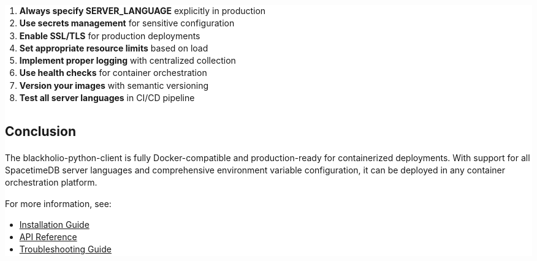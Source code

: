 1. **Always specify SERVER_LANGUAGE** explicitly in production
2. **Use secrets management** for sensitive configuration
3. **Enable SSL/TLS** for production deployments
4. **Set appropriate resource limits** based on load
5. **Implement proper logging** with centralized collection
6. **Use health checks** for container orchestration
7. **Version your images** with semantic versioning
8. **Test all server languages** in CI/CD pipeline

## Conclusion

The blackholio-python-client is fully Docker-compatible and production-ready for containerized deployments. With support for all SpacetimeDB server languages and comprehensive environment variable configuration, it can be deployed in any container orchestration platform.

For more information, see:
- [Installation Guide](INSTALLATION.md)
- [API Reference](API_REFERENCE.md)
- [Troubleshooting Guide](TROUBLESHOOTING.md)